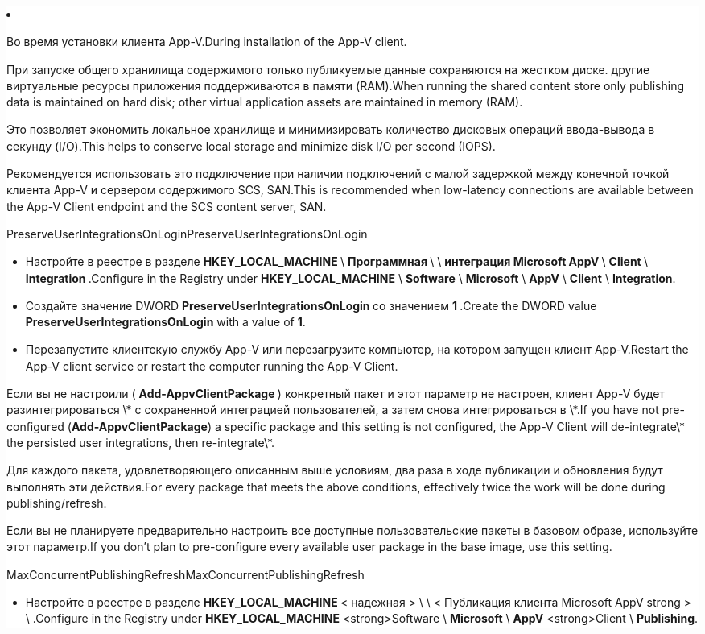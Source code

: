 <li><p><span data-ttu-id="16d58-192">Во время установки клиента App-V.</span><span class="sxs-lookup"><span data-stu-id="16d58-192">During installation of the App-V client.</span></span></p></li>
</ul></td>
<td align="left"><p><span data-ttu-id="16d58-193">При запуске общего хранилища содержимого только публикуемые данные сохраняются на жестком диске. другие виртуальные ресурсы приложения поддерживаются в памяти (RAM).</span><span class="sxs-lookup"><span data-stu-id="16d58-193">When running the shared content store only publishing data is maintained on hard disk; other virtual application assets are maintained in memory (RAM).</span></span></p>
<p><span data-ttu-id="16d58-194">Это позволяет экономить локальное хранилище и минимизировать количество дисковых операций ввода-вывода в секунду (I/O).</span><span class="sxs-lookup"><span data-stu-id="16d58-194">This helps to conserve local storage and minimize disk I/O per second (IOPS).</span></span></p></td>
<td align="left"><p><span data-ttu-id="16d58-195">Рекомендуется использовать это подключение при наличии подключений с малой задержкой между конечной точкой клиента App-V и сервером содержимого SCS, SAN.</span><span class="sxs-lookup"><span data-stu-id="16d58-195">This is recommended when low-latency connections are available between the App-V Client endpoint and the SCS content server, SAN.</span></span></p></td>
</tr>
<tr class="even">
<td align="left"><p><span data-ttu-id="16d58-196">PreserveUserIntegrationsOnLogin</span><span class="sxs-lookup"><span data-stu-id="16d58-196">PreserveUserIntegrationsOnLogin</span></span></p>
<ul>
<li><p><span data-ttu-id="16d58-197">Настройте в реестре в разделе <strong> HKEY_LOCAL_MACHINE </strong>  \  <strong> Программная </strong>  \  <strong> </strong>  \  <strong> интеграция Microsoft AppV </strong>  \  <strong> Client </strong>  \  <strong> Integration </strong> .</span><span class="sxs-lookup"><span data-stu-id="16d58-197">Configure in the Registry under <strong>HKEY_LOCAL_MACHINE</strong> \ <strong>Software</strong> \ <strong>Microsoft</strong> \ <strong>AppV</strong> \ <strong>Client</strong> \ <strong>Integration</strong>.</span></span></p></li>
<li><p><span data-ttu-id="16d58-198">Создайте значение DWORD <strong> PreserveUserIntegrationsOnLogin </strong> со значением <strong> 1 </strong> .</span><span class="sxs-lookup"><span data-stu-id="16d58-198">Create the DWORD value <strong>PreserveUserIntegrationsOnLogin</strong> with a value of <strong>1</strong>.</span></span></p></li>
<li><p><span data-ttu-id="16d58-199">Перезапустите клиентскую службу App-V или перезагрузите компьютер, на котором запущен клиент App-V.</span><span class="sxs-lookup"><span data-stu-id="16d58-199">Restart the App-V client service or restart the computer running the App-V Client.</span></span></p></li>
</ul></td>
<td align="left"><p><span data-ttu-id="16d58-200">Если вы не настроили ( <strong> Add-AppvClientPackage </strong> ) конкретный пакет и этот параметр не настроен, клиент App-V будет разинтегрироваться \* с сохраненной интеграцией пользователей, а затем снова интегрироваться в \*.</span><span class="sxs-lookup"><span data-stu-id="16d58-200">If you have not pre-configured (<strong>Add-AppvClientPackage</strong>) a specific package and this setting is not configured, the App-V Client will de-integrate\* the persisted user integrations, then re-integrate\*.</span></span></p>
<p><span data-ttu-id="16d58-201">Для каждого пакета, удовлетворяющего описанным выше условиям, два раза в ходе публикации и обновления будут выполнять эти действия.</span><span class="sxs-lookup"><span data-stu-id="16d58-201">For every package that meets the above conditions, effectively twice the work will be done during publishing/refresh.</span></span></p></td>
<td align="left"><p><span data-ttu-id="16d58-202">Если вы не планируете предварительно настроить все доступные пользовательские пакеты в базовом образе, используйте этот параметр.</span><span class="sxs-lookup"><span data-stu-id="16d58-202">If you don’t plan to pre-configure every available user package in the base image, use this setting.</span></span></p></td>
</tr>
<tr class="odd">
<td align="left"><p><span data-ttu-id="16d58-203">MaxConcurrentPublishingRefresh</span><span class="sxs-lookup"><span data-stu-id="16d58-203">MaxConcurrentPublishingRefresh</span></span></p>
<ul>
<li><p><span data-ttu-id="16d58-204">Настройте в реестре в разделе <strong> HKEY_LOCAL_MACHINE </strong> &lt; надежная &gt; </strong>  \  <strong> </strong>  \  <strong> </strong> &lt; Публикация клиента Microsoft AppV strong &gt; </strong>  \  <strong> </strong> .</span><span class="sxs-lookup"><span data-stu-id="16d58-204">Configure in the Registry under <strong>HKEY_LOCAL_MACHINE</strong> &lt;strong&gt;Software</strong> \ <strong>Microsoft</strong> \ <strong>AppV</strong> &lt;strong&gt;Client</strong> \ <strong>Publishing</strong>.</span></span></p></li>